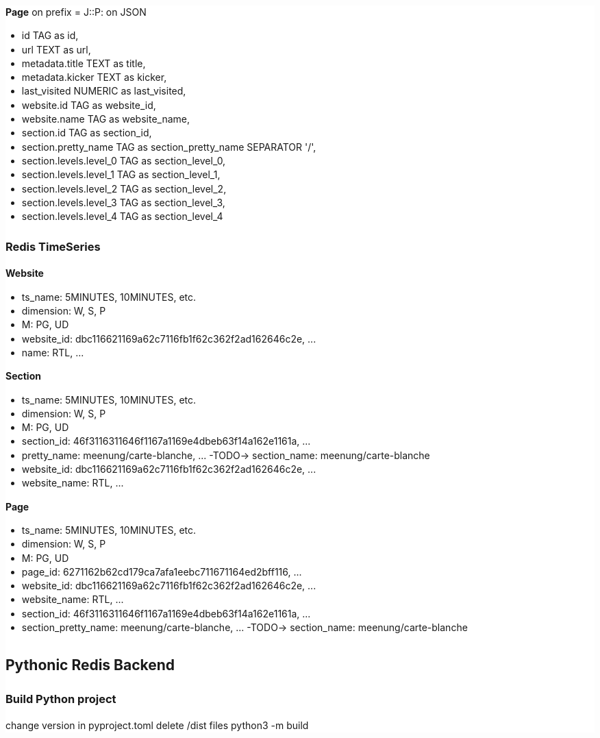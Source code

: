
__Page__ on prefix = J::P: on JSON  
   - id TAG as id,  
   - url TEXT as url,  
   - metadata.title TEXT as title,  
   - metadata.kicker TEXT as kicker,  
   - last_visited NUMERIC as last_visited,  
   - website.id TAG as website_id,  
   - website.name TAG as website_name,  
   - section.id TAG as section_id,  
   - section.pretty_name TAG as section_pretty_name SEPARATOR '/',  
   - section.levels.level_0 TAG as section_level_0,  
   - section.levels.level_1 TAG as section_level_1,  
   - section.levels.level_2 TAG as section_level_2,  
   - section.levels.level_3 TAG as section_level_3,  
   - section.levels.level_4 TAG as section_level_4  


### Redis TimeSeries

__Website__  
   - ts_name: 5MINUTES, 10MINUTES, etc.  
   - dimension: W, S, P  
   - M: PG, UD  
   - website_id: dbc116621169a62c7116fb1f62c362f2ad162646c2e, ...  
   - name: RTL, ...  


__Section__    
   - ts_name: 5MINUTES, 10MINUTES, etc.  
   - dimension: W, S, P  
   - M: PG, UD  
   - section_id: 46f3116311646f1167a1169e4dbeb63f14a162e1161a, ...  
   - pretty_name: meenung/carte-blanche, ...  -TODO-> section_name: meenung/carte-blanche
   - website_id: dbc116621169a62c7116fb1f62c362f2ad162646c2e, ...  
   - website_name: RTL, ...  


__Page__  
   - ts_name: 5MINUTES, 10MINUTES, etc.  
   - dimension: W, S, P   
   - M: PG, UD  
   - page_id: 6271162b62cd179ca7afa1eebc711671164ed2bff116, ...  
   - website_id: dbc116621169a62c7116fb1f62c362f2ad162646c2e, ...  
   - website_name: RTL, ...  
   - section_id: 46f3116311646f1167a1169e4dbeb63f14a162e1161a, ...  
   - section_pretty_name: meenung/carte-blanche, ...   -TODO-> section_name: meenung/carte-blanche


## Pythonic Redis Backend

### Build Python project
change version in pyproject.toml
delete /dist files
python3 -m build
